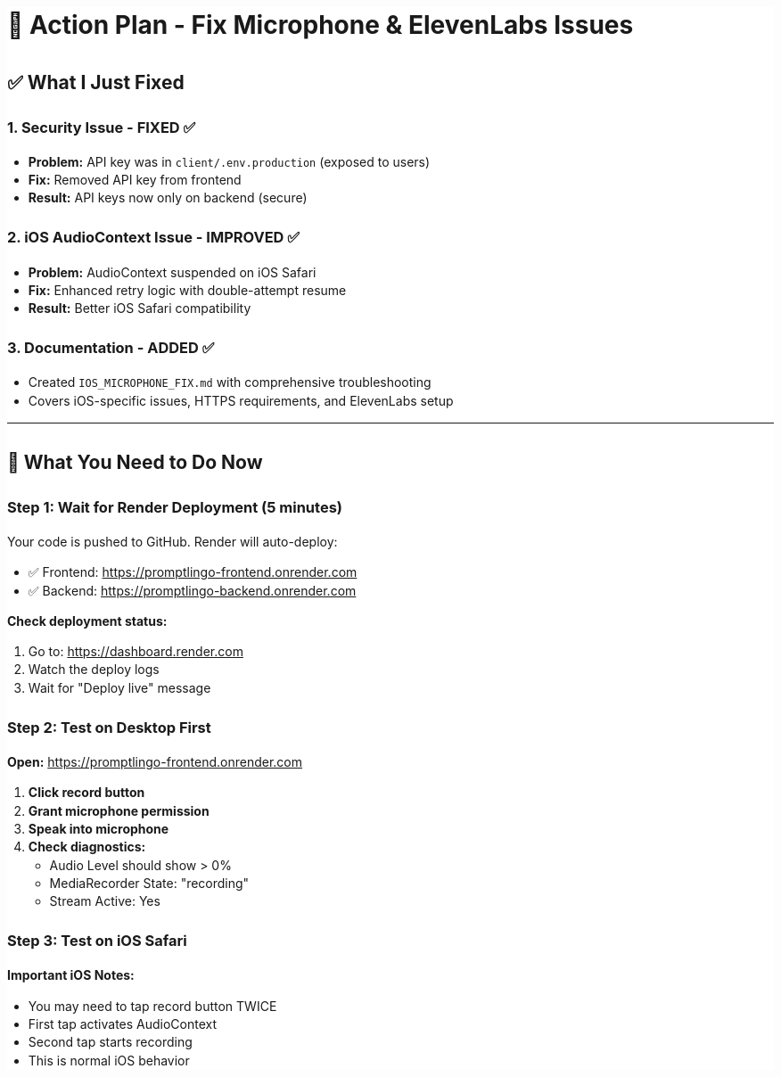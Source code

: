 # 🎯 Action Plan - Fix Microphone & ElevenLabs Issues

## ✅ What I Just Fixed

### 1. **Security Issue - FIXED** ✅
- **Problem:** API key was in `client/.env.production` (exposed to users)
- **Fix:** Removed API key from frontend
- **Result:** API keys now only on backend (secure)

### 2. **iOS AudioContext Issue - IMPROVED** ✅
- **Problem:** AudioContext suspended on iOS Safari
- **Fix:** Enhanced retry logic with double-attempt resume
- **Result:** Better iOS Safari compatibility

### 3. **Documentation - ADDED** ✅
- Created `IOS_MICROPHONE_FIX.md` with comprehensive troubleshooting
- Covers iOS-specific issues, HTTPS requirements, and ElevenLabs setup

---

## 🚀 What You Need to Do Now

### Step 1: Wait for Render Deployment (5 minutes)
Your code is pushed to GitHub. Render will auto-deploy:
- ✅ Frontend: https://promptlingo-frontend.onrender.com
- ✅ Backend: https://promptlingo-backend.onrender.com

**Check deployment status:**
1. Go to: https://dashboard.render.com
2. Watch the deploy logs
3. Wait for "Deploy live" message

### Step 2: Test on Desktop First
**Open:** https://promptlingo-frontend.onrender.com

1. **Click record button**
2. **Grant microphone permission**
3. **Speak into microphone**
4. **Check diagnostics:**
   - Audio Level should show > 0%
   - MediaRecorder State: "recording"
   - Stream Active: Yes

### Step 3: Test on iOS Safari
**Important iOS Notes:**
- You may need to tap record button TWICE
- First tap activates AudioContext
- Second tap starts recording
- This is normal iOS behavior
